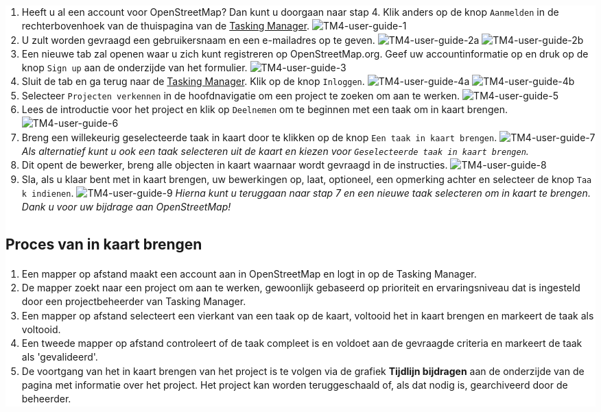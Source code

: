 1. Heeft u al een account voor OpenStreetMap? Dan kunt u doorgaan naar stap 4. Klik anders op de knop `Aanmelden` in de rechterbovenhoek van de thuispagina van de [Tasking Manager](http://tasks.hotosm.org/).
  ![TM4-user-guide-1][]
1. U zult worden gevraagd een gebruikersnaam en een e-mailadres op te geven.
  ![TM4-user-guide-2a][]
  ![TM4-user-guide-2b][]
1. Een nieuwe tab zal openen waar u zich kunt registreren op OpenStreetMap.org. Geef uw accountinformatie op en druk op de knop `Sign up` aan de onderzijde van het formulier.
  ![TM4-user-guide-3][]
1. Sluit de tab en ga terug naar de [Tasking Manager](http://tasks.hotosm.org/). Klik op de knop `Inloggen`.
  ![TM4-user-guide-4a][]
  ![TM4-user-guide-4b][]
1. Selecteer `Projecten verkennen` in de hoofdnavigatie om een project te zoeken om aan te werken.
  ![TM4-user-guide-5][]
1. Lees de introductie voor het project en klik op `Deelnemen` om te beginnen met een taak om in kaart brengen.
  ![TM4-user-guide-6][]
1. Breng een willekeurig geselecteerde taak in kaart door te klikken op de knop `Een taak in kaart brengen`.
  ![TM4-user-guide-7][]
  *Als alternatief kunt u ook een taak selecteren uit de kaart en kiezen voor `Geselecteerde taak in kaart brengen`.*
1. Dit opent de bewerker, breng alle objecten in kaart waarnaar wordt gevraagd in de instructies.
  ![TM4-user-guide-8][]
1. Sla, als u klaar bent met in kaart brengen, uw bewerkingen op, laat, optioneel, een opmerking achter en selecteer de knop `Taak indienen`.
  ![TM4-user-guide-9][]
  *Hierna kunt u teruggaan naar stap 7 en een nieuwe taak selecteren om in kaart te brengen. Dank u voor uw bijdrage aan OpenStreetMap!*

## Proces van in kaart brengen

1. Een mapper op afstand maakt een account aan in OpenStreetMap en logt in op de Tasking Manager.
1. De mapper zoekt naar een project om aan te werken, gewoonlijk gebaseerd op prioriteit en ervaringsniveau dat is ingesteld door een projectbeheerder van Tasking Manager.
2. Een mapper op afstand selecteert een vierkant van een taak op de kaart, voltooid het in kaart brengen en markeert de taak als voltooid.
3. Een tweede mapper op afstand controleert of de taak compleet is en voldoet aan de gevraagde criteria en markeert de taak als 'gevalideerd'.
4. De voortgang van het in kaart brengen van het project is te volgen via de grafiek **Tijdlijn bijdragen** aan de onderzijde van de pagina met informatie over het project. Het project kan worden teruggeschaald of, als dat nodig is, gearchiveerd  door de beheerder.


[TM overview]: /images/coordination/tm4_overview.png
[TM4-user-guide-1]: /images/coordination/tm4_quickstart_step_1.jpg
[TM4-user-guide-2a]: /images/coordination/tm4_quickstart_step_2a.jpg
[TM4-user-guide-2b]: /images/coordination/tm4_quickstart_step_2b.jpg
[TM4-user-guide-3]: /images/coordination/tm4_quickstart_step_3.jpg
[TM4-user-guide-4a]: /images/coordination/tm4_quickstart_step_4a.jpg
[TM4-user-guide-4b]: /images/coordination/tm4_quickstart_step_4b.jpg
[TM4-user-guide-5]: /images/coordination/tm4_quickstart_step_5.jpg
[TM4-user-guide-6]: /images/coordination/tm4_quickstart_step_6.jpg
[TM4-user-guide-7]: /images/coordination/tm4_quickstart_step_7.jpg
[TM4-user-guide-8]: /images/coordination/tm4_quickstart_step_8.jpg
[TM4-user-guide-9]: /images/coordination/tm4_quickstart_step_9.jpg
[TM4-user-guide-10]: /images/coordination/tm4_quickstart_step_10.jpg
[TM language editor]: /images/coordination/tm4_editor-language.png
[TM personal]: /images/coordination/tm4_personal.png
[TM notifications]: /images/coordination/tm4_notifications.png
[TM Start mapping]: /images/coordination/tm4_start_mapping.png
[TM show map]: /images/coordination/tm4_showmap.png
[TM filter projects]: /images/coordination/tm4_filterprojects.png
[TM map]: /images/coordination/tm4_locationmap.png
[TM4 contribute]: /images/coordination/tm4_contribute.png
[TM4 project graph]: /images/coordination/tm4_projectgraph.png
[TM map key]: /images/coordination/tm4_key-to-squares.png
[TM padlock]: /images/coordination/tm4_padlock.png
[TM end mapping]: /images/coordination/tm4_end_mapping.png
[TM history instructions]: /images/coordination/tm4_completion-instructions-history.png
[TM Map a Task]: /images/coordination/tm4_MapATask.png
[TM contribute]: /images/coordination/tasking_manager_contribute.png
[ID normal]: /images/coordination/tm4_iDeditor.png
[ID full screen]: /images/coordination/tm4_iDeditor_fullsz.png
[TM map tab]: /images/coordination/tasking_manager_map_tab.png
[TM unlock]: /images/coordination/tasking_manager_unlock_task.png
[TM project map]: /images/coordination/tasking_manager_project_map.png
[TM project description]: /images/coordination/tm4_project_description.png
[TM comments]: /images/coordination/tm4_comments.png
[TM task selection]: /images/coordination/tasking_manager_task_selection.png
[TM choose project for validation]: /images/coordination/tm4_validation_select_projects.png
[TM filter project for validation]: /images/coordination/tm4_validation_filter_projects.png
[TM select for validation]: /images/coordination/tm4_validation_selection.png
[TM select for validation by contributor]: /images/coordination/tm4_validation_contributor_selection.png
[TM multi selection]: /images/coordination/tasking_manager_multi_selection.png
[TM finalize validation]: /images/coordination/tm4_validation_finalize.png